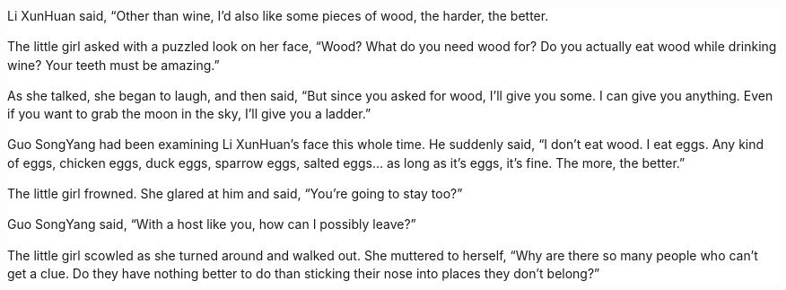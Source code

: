 Li XunHuan said, “Other than wine, I’d also like some pieces of wood, the harder, the better.

The little girl asked with a puzzled look on her face, “Wood? What do you need wood for? Do you actually eat wood while drinking wine? Your teeth must be amazing.”

As she talked, she began to laugh, and then said, “But since you asked for wood, I’ll give you some. I can give you anything. Even if you want to grab the moon in the sky, I’ll give you a ladder.”

Guo SongYang had been examining Li XunHuan’s face this whole time. He suddenly said, “I don’t eat wood. I eat eggs. Any kind of eggs, chicken eggs, duck eggs, sparrow eggs, salted eggs… as long as it’s eggs, it’s fine. The more, the better.”

The little girl frowned. She glared at him and said, “You’re going to stay too?”

Guo SongYang said, “With a host like you, how can I possibly leave?”

The little girl scowled as she turned around and walked out. She muttered to herself, “Why are there so many people who can’t get a clue. Do they have nothing better to do than sticking their nose into places they don’t belong?”

